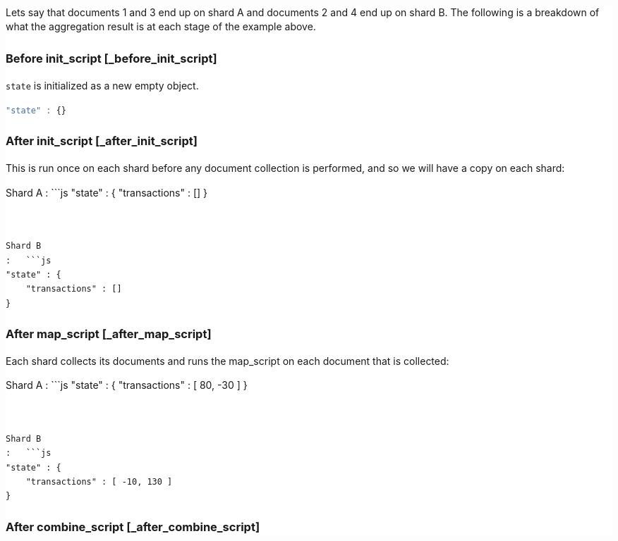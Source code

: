 Lets say that documents 1 and 3 end up on shard A and documents 2 and 4 end up on shard B. The following is a breakdown of what the aggregation result is at each stage of the example above.

### Before init_script [_before_init_script]

`state` is initialized as a new empty object.

```js
"state" : {}
```


### After init_script [_after_init_script]

This is run once on each shard before any document collection is performed, and so we will have a copy on each shard:

Shard A
:   ```js
"state" : {
    "transactions" : []
}
```


Shard B
:   ```js
"state" : {
    "transactions" : []
}
```



### After map_script [_after_map_script]

Each shard collects its documents and runs the map_script on each document that is collected:

Shard A
:   ```js
"state" : {
    "transactions" : [ 80, -30 ]
}
```


Shard B
:   ```js
"state" : {
    "transactions" : [ -10, 130 ]
}
```



### After combine_script [_after_combine_script]
